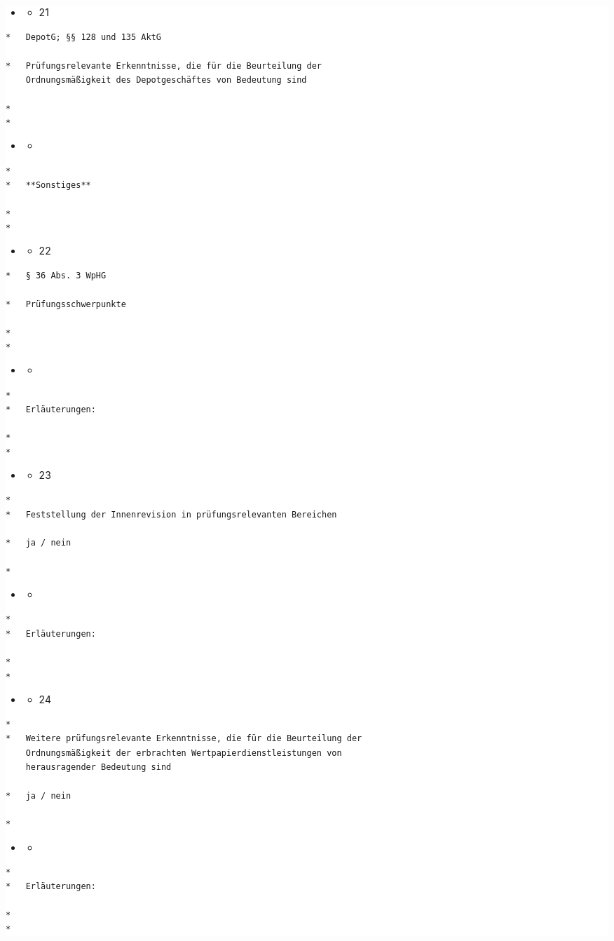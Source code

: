 
*    *   21

    *   DepotG; §§ 128 und 135 AktG

    *   Prüfungsrelevante Erkenntnisse, die für die Beurteilung der
        Ordnungsmäßigkeit des Depotgeschäftes von Bedeutung sind

    *
    *

*    *
    *
    *   **Sonstiges**

    *
    *

*    *   22

    *   § 36 Abs. 3 WpHG

    *   Prüfungsschwerpunkte

    *
    *

*    *
    *
    *   Erläuterungen:

    *
    *

*    *   23

    *
    *   Feststellung der Innenrevision in prüfungsrelevanten Bereichen

    *   ja / nein

    *

*    *
    *
    *   Erläuterungen:

    *
    *

*    *   24

    *
    *   Weitere prüfungsrelevante Erkenntnisse, die für die Beurteilung der
        Ordnungsmäßigkeit der erbrachten Wertpapierdienstleistungen von
        herausragender Bedeutung sind

    *   ja / nein

    *

*    *
    *
    *   Erläuterungen:

    *
    *



